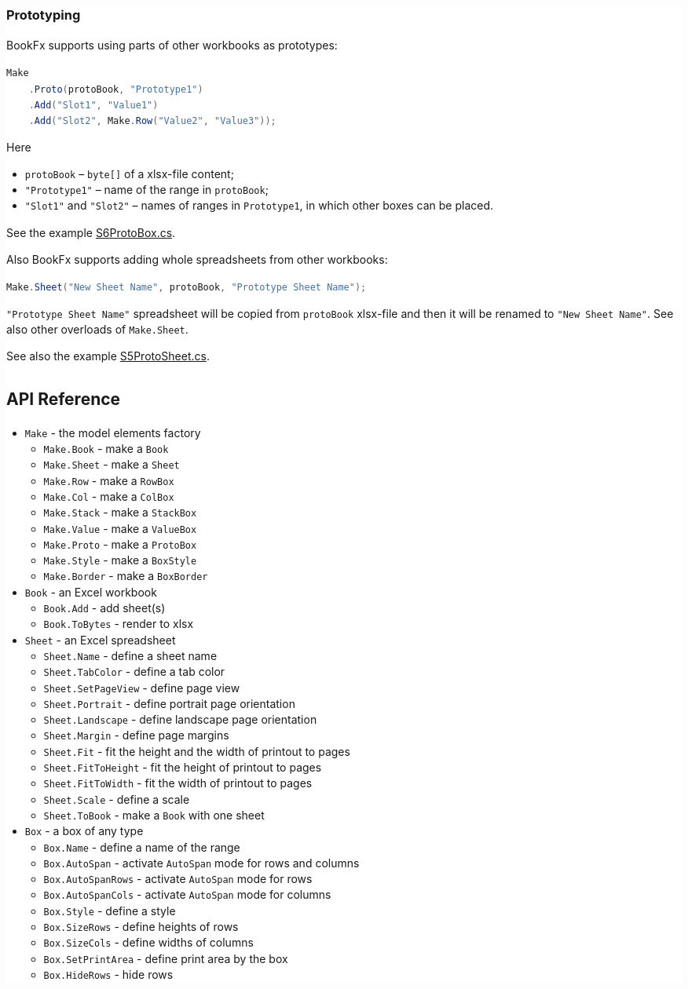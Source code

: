 ### Prototyping

BookFx supports using parts of other workbooks as prototypes:

```c#
Make
    .Proto(protoBook, "Prototype1")
    .Add("Slot1", "Value1")
    .Add("Slot2", Make.Row("Value2", "Value3"));
```

Here

- `protoBook` – `byte[]` of a xlsx-file content;
- `"Prototype1"` – name of the range in `protoBook`;
- `"Slot1"` and `"Slot2"` – names of ranges in `Prototype1`, in which other boxes can be placed.

See the example [S6ProtoBox.cs][s6protobox.cs].

Also BookFx supports adding whole spreadsheets from other workbooks:

```c#
Make.Sheet("New Sheet Name", protoBook, "Prototype Sheet Name");
```

`"Prototype Sheet Name"` spreadsheet will be copied from `protoBook` xlsx-file and then it will be renamed to `"New Sheet Name"`. See also other overloads of `Make.Sheet`.

See also the example [S5ProtoSheet.cs][s5protosheet.cs].

## API Reference

- `Make` - the model elements factory
    - `Make.Book` - make a `Book`
    - `Make.Sheet` - make a `Sheet`
    - `Make.Row` - make a `RowBox`
    - `Make.Col` - make a `ColBox`
    - `Make.Stack` - make a `StackBox`
    - `Make.Value` - make a `ValueBox`
    - `Make.Proto` - make a `ProtoBox`
    - `Make.Style` - make a `BoxStyle`
    - `Make.Border` - make a `BoxBorder`
- `Book` - an Excel workbook
    - `Book.Add` - add sheet(s)
    - `Book.ToBytes` - render to xlsx
- `Sheet` - an Excel spreadsheet
    - `Sheet.Name` - define a sheet name
    - `Sheet.TabColor` - define a tab color
    - `Sheet.SetPageView` - define page view
    - `Sheet.Portrait` - define portrait page orientation
    - `Sheet.Landscape` - define landscape page orientation
    - `Sheet.Margin` - define page margins
    - `Sheet.Fit` - fit the height and the width of printout to pages
    - `Sheet.FitToHeight` - fit the height of printout to pages
    - `Sheet.FitToWidth` - fit the width of printout to pages
    - `Sheet.Scale` - define a scale
    - `Sheet.ToBook` - make a `Book` with one sheet
- `Box` - a box of any type
    - `Box.Name` - define a name of the range
    - `Box.AutoSpan` - activate `AutoSpan` mode for rows and columns
    - `Box.AutoSpanRows` - activate `AutoSpan` mode for rows
    - `Box.AutoSpanCols` - activate `AutoSpan` mode for columns
    - `Box.Style` - define a style
    - `Box.SizeRows` - define heights of rows
    - `Box.SizeCols` - define widths of columns
    - `Box.SetPrintArea` - define print area by the box
    - `Box.HideRows` - hide rows

[nuget-img]: https://img.shields.io/nuget/v/BookFx?color=informational
[nuget-link]: https://www.nuget.org/packages/BookFx
[build-img]: https://img.shields.io/appveyor/ci/bookfx/bookfx/master
[build-link]: https://ci.appveyor.com/project/bookfx/bookfx
[tests-img]: https://img.shields.io/appveyor/tests/bookfx/bookfx/master
[tests-link]: https://ci.appveyor.com/project/bookfx/bookfx
[quality-img]: https://img.shields.io/codacy/grade/bccabc29ebf943ba89ac4a1d03b5e70a/master
[quality-link]: https://app.codacy.com/gh/bookfx/bookfx/dashboard
[ru]: README-ru.md
[dom]: https://en.wikipedia.org/wiki/Document_Object_Model
[immutable object]: https://en.wikipedia.org/wiki/Immutable_object
[side effect]: https://en.wikipedia.org/wiki/Side_effect_(computer_science)
[pure function]: https://en.wikipedia.org/wiki/Functional_programming#Pure_functions
[.net standard 2.0]: https://github.com/dotnet/standard/blob/master/docs/versions/netstandard2.0.md
[epplus]: https://github.com/JanKallman/EPPlus
[implicit convertions]: https://docs.microsoft.com/en-us/dotnet/csharp/language-reference/language-specification/conversions#implicit-conversions
[book-empty]: docs/img/book-empty.svg "Empty workbook"
[sheet-name]: docs/img/sheet-name.svg "Named sheets"
[box-a1]: docs/img/box-a1.svg "Box A1"
[box-a1-b1]: docs/img/box-a1-b1.svg "Box A1, Box B1"
[box-header]: docs/img/box-header.svg "Header box"
[box-header-model]: docs/img/box-header-model.svg "Header box model"
[box-plan-fact]: docs/img/box-plan-fact.svg "PlanFact box"
[box-plan-fact-model]: docs/img/box-plan-fact-model.svg "PlanFact box model"
[s1table.cs]: src/BookFx.Usage/S1Table.cs
[s2style.cs]: src/BookFx.Usage/S2Style.cs
[s3calendar.cs]: src/BookFx.Usage/S3Calendar.cs
[s5protosheet.cs]: src/BookFx.Usage/S5ProtoSheet.cs
[s6protobox.cs]: src/BookFx.Usage/S6ProtoBox.cs
[s-3-calendar]: docs/img/s-3-calendar-en.png "S3Calendar.cs result"